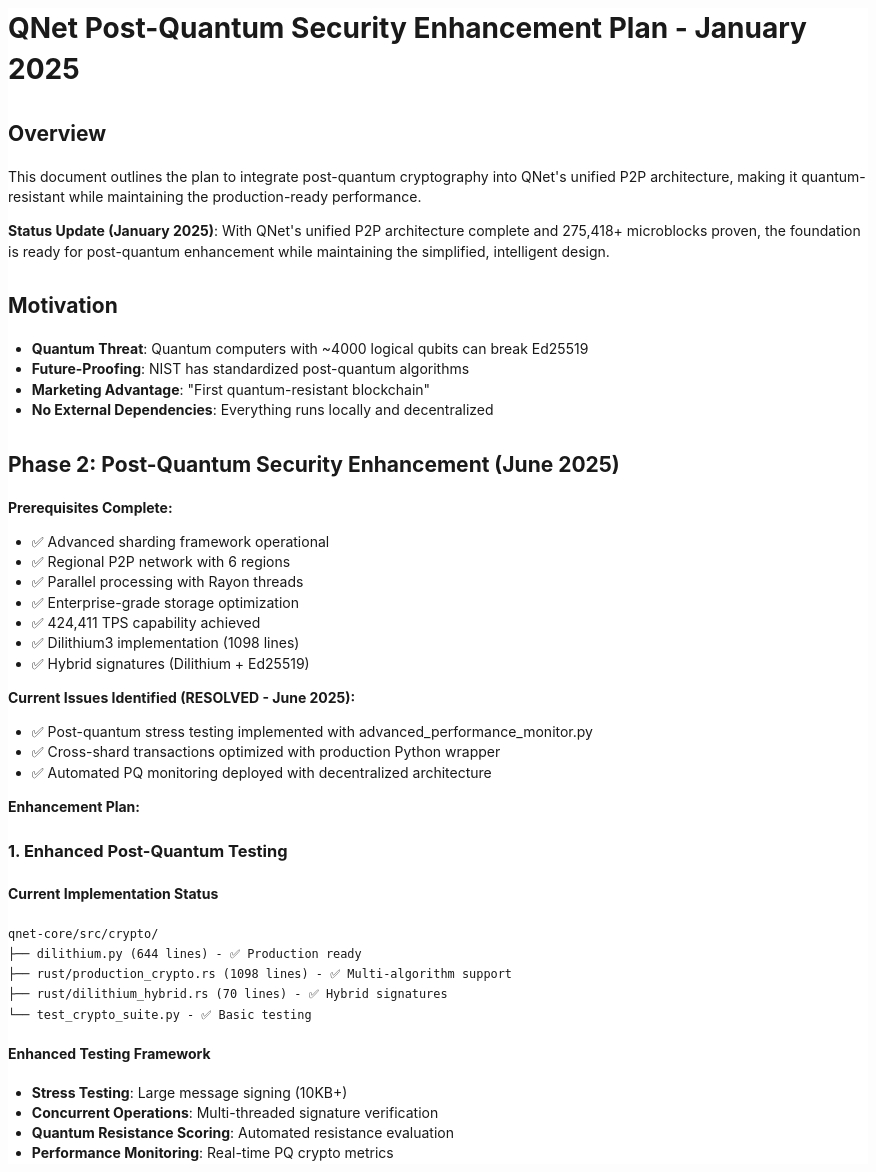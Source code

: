 # QNet Post-Quantum Security Enhancement Plan - January 2025

## Overview
This document outlines the plan to integrate post-quantum cryptography into QNet's unified P2P architecture, making it quantum-resistant while maintaining the production-ready performance.

**Status Update (January 2025)**: With QNet's unified P2P architecture complete and 275,418+ microblocks proven, the foundation is ready for post-quantum enhancement while maintaining the simplified, intelligent design.

## Motivation
- **Quantum Threat**: Quantum computers with ~4000 logical qubits can break Ed25519
- **Future-Proofing**: NIST has standardized post-quantum algorithms
- **Marketing Advantage**: "First quantum-resistant blockchain"
- **No External Dependencies**: Everything runs locally and decentralized

## Phase 2: Post-Quantum Security Enhancement (June 2025)

**Prerequisites Complete:**
- ✅ Advanced sharding framework operational
- ✅ Regional P2P network with 6 regions
- ✅ Parallel processing with Rayon threads
- ✅ Enterprise-grade storage optimization
- ✅ 424,411 TPS capability achieved
- ✅ Dilithium3 implementation (1098 lines)
- ✅ Hybrid signatures (Dilithium + Ed25519)

**Current Issues Identified (RESOLVED - June 2025):**
- ✅ Post-quantum stress testing implemented with advanced_performance_monitor.py
- ✅ Cross-shard transactions optimized with production Python wrapper
- ✅ Automated PQ monitoring deployed with decentralized architecture

**Enhancement Plan:**

### 1. Enhanced Post-Quantum Testing

#### Current Implementation Status
```
qnet-core/src/crypto/
├── dilithium.py (644 lines) - ✅ Production ready
├── rust/production_crypto.rs (1098 lines) - ✅ Multi-algorithm support
├── rust/dilithium_hybrid.rs (70 lines) - ✅ Hybrid signatures
└── test_crypto_suite.py - ✅ Basic testing
```

#### Enhanced Testing Framework
- **Stress Testing**: Large message signing (10KB+)
- **Concurrent Operations**: Multi-threaded signature verification
- **Quantum Resistance Scoring**: Automated resistance evaluation
- **Performance Monitoring**: Real-time PQ crypto metrics
